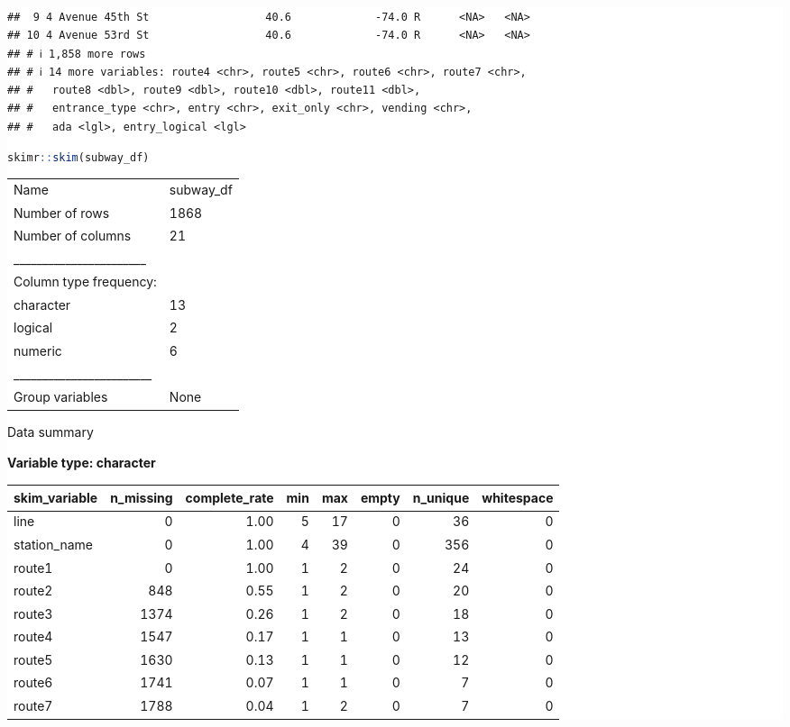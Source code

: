     ##  9 4 Avenue 45th St                  40.6             -74.0 R      <NA>   <NA>  
    ## 10 4 Avenue 53rd St                  40.6             -74.0 R      <NA>   <NA>  
    ## # ℹ 1,858 more rows
    ## # ℹ 14 more variables: route4 <chr>, route5 <chr>, route6 <chr>, route7 <chr>,
    ## #   route8 <dbl>, route9 <dbl>, route10 <dbl>, route11 <dbl>,
    ## #   entrance_type <chr>, entry <chr>, exit_only <chr>, vending <chr>,
    ## #   ada <lgl>, entry_logical <lgl>

``` r
skimr::skim(subway_df)
```

|                                                  |           |
|:-------------------------------------------------|:----------|
| Name                                             | subway_df |
| Number of rows                                   | 1868      |
| Number of columns                                | 21        |
| \_\_\_\_\_\_\_\_\_\_\_\_\_\_\_\_\_\_\_\_\_\_\_   |           |
| Column type frequency:                           |           |
| character                                        | 13        |
| logical                                          | 2         |
| numeric                                          | 6         |
| \_\_\_\_\_\_\_\_\_\_\_\_\_\_\_\_\_\_\_\_\_\_\_\_ |           |
| Group variables                                  | None      |

Data summary

**Variable type: character**

| skim_variable | n_missing | complete_rate | min | max | empty | n_unique | whitespace |
|:--------------|----------:|--------------:|----:|----:|------:|---------:|-----------:|
| line          |         0 |          1.00 |   5 |  17 |     0 |       36 |          0 |
| station_name  |         0 |          1.00 |   4 |  39 |     0 |      356 |          0 |
| route1        |         0 |          1.00 |   1 |   2 |     0 |       24 |          0 |
| route2        |       848 |          0.55 |   1 |   2 |     0 |       20 |          0 |
| route3        |      1374 |          0.26 |   1 |   2 |     0 |       18 |          0 |
| route4        |      1547 |          0.17 |   1 |   1 |     0 |       13 |          0 |
| route5        |      1630 |          0.13 |   1 |   1 |     0 |       12 |          0 |
| route6        |      1741 |          0.07 |   1 |   1 |     0 |        7 |          0 |
| route7        |      1788 |          0.04 |   1 |   2 |     0 |        7 |          0 |
